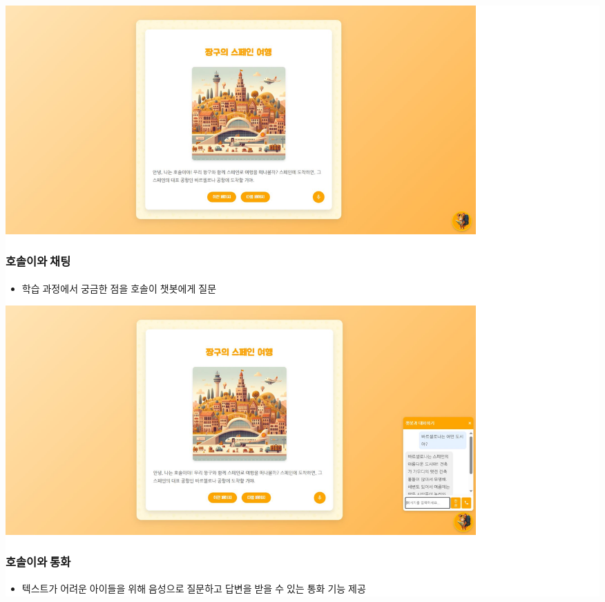 <img width="681" alt="동화 읽기 (리더기 활용)" src="Service UI/story.JPG">

### 호솔이와 채팅
- 학습 과정에서 궁금한 점을 호솔이 챗봇에게 질문
<img width="681" alt="호솔이와 채팅" src="Service UI/chatbot.JPG">

### 호솔이와 통화
- 텍스트가 어려운 아이들을 위해 음성으로 질문하고 답변을 받을 수 있는 통화 기능 제공